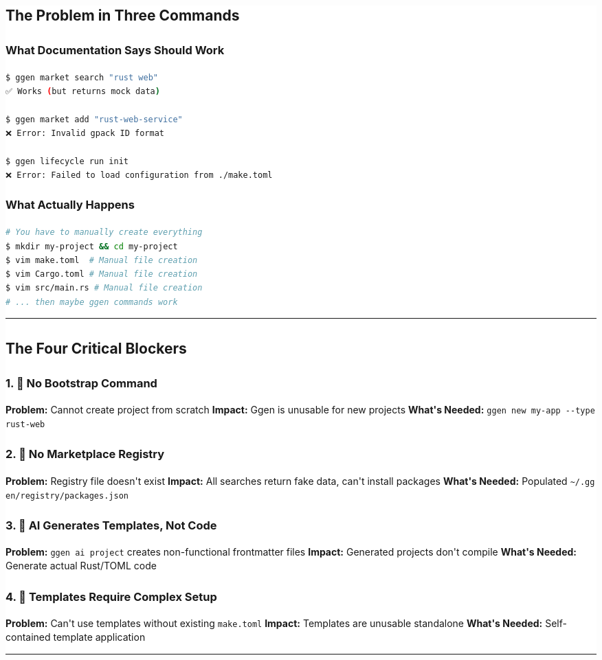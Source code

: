 ## The Problem in Three Commands

### What Documentation Says Should Work
```bash
$ ggen market search "rust web"
✅ Works (but returns mock data)

$ ggen market add "rust-web-service"
❌ Error: Invalid gpack ID format

$ ggen lifecycle run init
❌ Error: Failed to load configuration from ./make.toml
```

### What Actually Happens
```bash
# You have to manually create everything
$ mkdir my-project && cd my-project
$ vim make.toml  # Manual file creation
$ vim Cargo.toml # Manual file creation
$ vim src/main.rs # Manual file creation
# ... then maybe ggen commands work
```

---

## The Four Critical Blockers

### 1. 🚫 No Bootstrap Command
**Problem:** Cannot create project from scratch
**Impact:** Ggen is unusable for new projects
**What's Needed:** `ggen new my-app --type rust-web`

### 2. 🚫 No Marketplace Registry
**Problem:** Registry file doesn't exist
**Impact:** All searches return fake data, can't install packages
**What's Needed:** Populated `~/.ggen/registry/packages.json`

### 3. 🚫 AI Generates Templates, Not Code
**Problem:** `ggen ai project` creates non-functional frontmatter files
**Impact:** Generated projects don't compile
**What's Needed:** Generate actual Rust/TOML code

### 4. 🚫 Templates Require Complex Setup
**Problem:** Can't use templates without existing `make.toml`
**Impact:** Templates are unusable standalone
**What's Needed:** Self-contained template application

---

